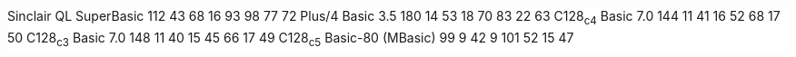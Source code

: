   <tr>
    <td>Sinclair QL</td>
    <td>SuperBasic</td>
    <td>112</td>
    <td>43</td>
    <td>68</td>
    <td>16</td>
    <td>93</td>
    <td>98</td>
    <td>77</td>
    <td>72</td>
  </tr>

  <tr>
    <td>Plus/4</td>
    <td>Basic 3.5</td>
    <td>180</td>
    <td>14</td>
    <td>53</td>
    <td>18</td>
    <td>70</td>
    <td>83</td>
    <td>22</td>
    <td>63</td>
  </tr>

  <tr>
    <td>C128<sub>c4</sub></td>
    <td>Basic 7.0</td>
    <td>144</td>
    <td>11</td>
    <td>41</td>
    <td>16</td>
    <td>52</td>
    <td>68</td>
    <td>17</td>
    <td>50</td>
  </tr>

  <tr>
    <td>C128<sub>c3</sub></td>
    <td>Basic 7.0</td>
    <td>148</td>
    <td>11</td>
    <td>40</td>
    <td>15</td>
    <td>45</td>
    <td>66</td>
    <td>17</td>
    <td>49</td>
  </tr>

  <tr>
    <td>C128<sub>c5</sub></td>
    <td>Basic-80 (MBasic)</td>
    <td>99</td>
    <td>9</td>
    <td>42</td>
    <td>9</td>
    <td>101</td>
    <td>52</td>
    <td>15</td>
    <td>47</td>
  </tr>
